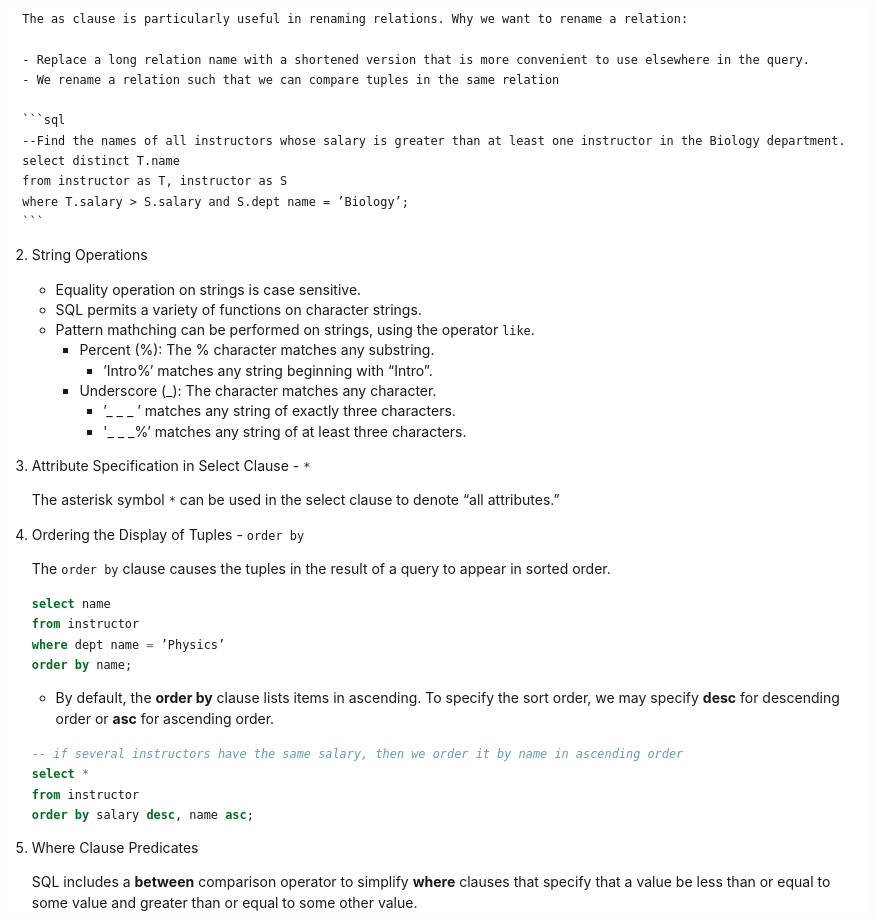       The as clause is particularly useful in renaming relations. Why we want to rename a relation:

      - Replace a long relation name with a shortened version that is more convenient to use elsewhere in the query.
      - We rename a relation such that we can compare tuples in the same relation

      ```sql
      --Find the names of all instructors whose salary is greater than at least one instructor in the Biology department.
      select distinct T.name
      from instructor as T, instructor as S
      where T.salary > S.salary and S.dept name = ’Biology’;
      ```

   2. String Operations

      - Equality operation on strings is case sensitive.
      - SQL permits a variety of functions on character strings.
      - Pattern mathching can be performed on strings, using the operator `like`. 
        - Percent (%): The % character matches any substring.
          - ’Intro%’ matches any string beginning with “Intro”.
        - Underscore (_): The character matches any character.
          - ’_ _ _ ’ matches any string of exactly three characters.
          - '_ _ _%’ matches any string of at least three characters.

   3. Attribute Specification in Select Clause - `*`

      The asterisk symbol `*` can be used in the select clause to denote “all attributes.”

   4. Ordering the Display of Tuples - `order by`

      The `order by` clause causes the tuples in the result of a query to
      appear in sorted order.

      ```sql
      select name
      from instructor
      where dept name = ’Physics’
      order by name;
      ```

      - By default, the **order by** clause lists items in ascending. To specify the sort order, we may specify **desc** for descending order or **asc** for ascending order.

      ```sql
      -- if several instructors have the same salary, then we order it by name in ascending order
      select *
      from instructor
      order by salary desc, name asc;
      ```

   5. Where Clause Predicates

      SQL includes a **between** comparison operator to simplify **where** clauses that
      specify that a value be less than or equal to some value and greater than or
      equal to some other value.
